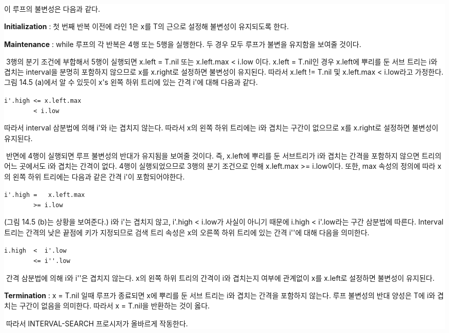 이 루프의 불변성은 다음과 같다.

**Initialization** : 첫 번째 반복 이전에 라인 1은 x를 T의 근으로 설정해 불변성이 유지되도록 한다.

**Maintenance** : while 루프의 각 반복은 4행 또는 5행을 실행한다. 두 경우 모두 루프가 불변을 유지함을 보여줄 것이다.

​	3행의 분기 조건에 부합해서 5행이 실행되면 x.left = T.nil 또는 x.left.max < i.low 이다. x.left = T.nil인 경우 x.left에 뿌리를 둔 서브 트리는 i와 겹치는 interval을 분명히 포함하지 않으므로 x를 x.right로 설정하면 불변성이 유지된다. 따라서 x.left != T.nil 및 x.left.max < i.low라고 가정한다. 그림 14.5 (a)에서 알 수 있듯이 x's 왼쪽 하위 트리에 있는 간격 i'에 대해 다음과 같다.

```
i'.high <= x.left.max
		< i.low
```

따라서 interval 삼분법에 의해 i'와 i는 겹치지 않는다. 따라서 x의 왼쪽 하위 트리에는 i와 겹치는 구간이 없으므로 x를 x.right로 설정하면 불변성이 유지된다.

​	반면에 4행이 실행되면 루프 불변성의 반대가 유지됨을 보여줄 것이다. 즉, x.left에 뿌리를 둔 서브트리가 i와 겹치는 간격을 포함하지 않으면 트리의 어느 곳에서도 i와 겹치는 간격이 없다. 4행이 실행되었으므로 3행의 분기 조건으로 인해 x.left.max >= i.low이다. 또한, max 속성의 정의에 따라 x의 왼쪽 하위 트리에는 다음과 같은 간격 i'이 포함되어야한다.

```
i'.high =   x.left.max
		>= i.low
```

(그림 14.5 (b)는 상황을 보여준다.) i와 i'는 겹치지 않고, i'.high < i.low가 사실이 아니기 때문에 i.high < i'.low라는 구간 삼분법에 따른다. Interval 트리는 간격의 낮은 끝점에 키가 지정되므로 검색 트리 속성은 x의 오른쪽 하위 트리에 있는 간격 i''에 대해 다음을 의미한다.

```
i.high	<  i'.low
		<= i''.low
```

​	간격 삼분법에 의해 i와 i''은 겹치지 않는다. x의 왼쪽 하위 트리의 간격이 i와 겹치는지 여부에 관계없이 x를 x.left로 설정하면 불변성이 유지된다.

**Termination** : x = T.nil 일때 루프가 종료되면 x에 뿌리를 둔 서브 트리는 i와 겹치는 간격을 포함하지 않는다. 루프 불변성의 반대 양성은 T에 i와 겹치는 구간이 없음을 의미한다. 따라서 x = T.nil을 반환하는 것이 옳다.

​	따라서 INTERVAL-SEARCH 프로시저가 올바르게 작동한다.